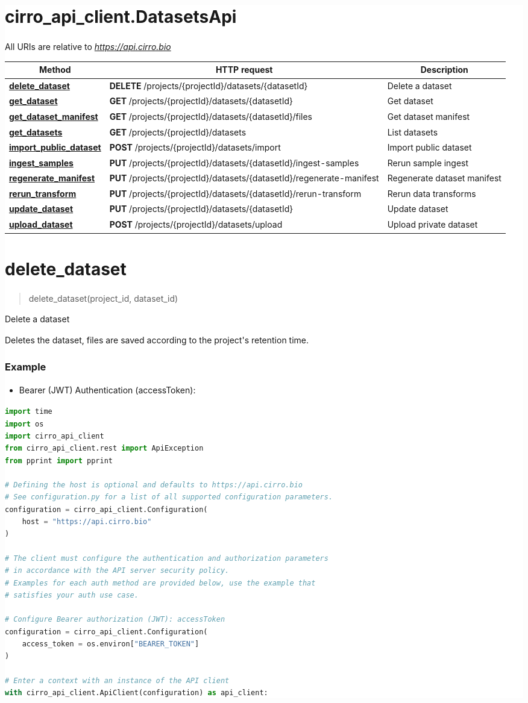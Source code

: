 # cirro_api_client.DatasetsApi

All URIs are relative to *https://api.cirro.bio*

Method | HTTP request | Description
------------- | ------------- | -------------
[**delete_dataset**](DatasetsApi.md#delete_dataset) | **DELETE** /projects/{projectId}/datasets/{datasetId} | Delete a dataset
[**get_dataset**](DatasetsApi.md#get_dataset) | **GET** /projects/{projectId}/datasets/{datasetId} | Get dataset
[**get_dataset_manifest**](DatasetsApi.md#get_dataset_manifest) | **GET** /projects/{projectId}/datasets/{datasetId}/files | Get dataset manifest
[**get_datasets**](DatasetsApi.md#get_datasets) | **GET** /projects/{projectId}/datasets | List datasets
[**import_public_dataset**](DatasetsApi.md#import_public_dataset) | **POST** /projects/{projectId}/datasets/import | Import public dataset
[**ingest_samples**](DatasetsApi.md#ingest_samples) | **PUT** /projects/{projectId}/datasets/{datasetId}/ingest-samples | Rerun sample ingest
[**regenerate_manifest**](DatasetsApi.md#regenerate_manifest) | **PUT** /projects/{projectId}/datasets/{datasetId}/regenerate-manifest | Regenerate dataset manifest
[**rerun_transform**](DatasetsApi.md#rerun_transform) | **PUT** /projects/{projectId}/datasets/{datasetId}/rerun-transform | Rerun data transforms
[**update_dataset**](DatasetsApi.md#update_dataset) | **PUT** /projects/{projectId}/datasets/{datasetId} | Update dataset
[**upload_dataset**](DatasetsApi.md#upload_dataset) | **POST** /projects/{projectId}/datasets/upload | Upload private dataset


# **delete_dataset**
> delete_dataset(project_id, dataset_id)

Delete a dataset

Deletes the dataset, files are saved according to the project's retention time.

### Example

* Bearer (JWT) Authentication (accessToken):

```python
import time
import os
import cirro_api_client
from cirro_api_client.rest import ApiException
from pprint import pprint

# Defining the host is optional and defaults to https://api.cirro.bio
# See configuration.py for a list of all supported configuration parameters.
configuration = cirro_api_client.Configuration(
    host = "https://api.cirro.bio"
)

# The client must configure the authentication and authorization parameters
# in accordance with the API server security policy.
# Examples for each auth method are provided below, use the example that
# satisfies your auth use case.

# Configure Bearer authorization (JWT): accessToken
configuration = cirro_api_client.Configuration(
    access_token = os.environ["BEARER_TOKEN"]
)

# Enter a context with an instance of the API client
with cirro_api_client.ApiClient(configuration) as api_client:
```